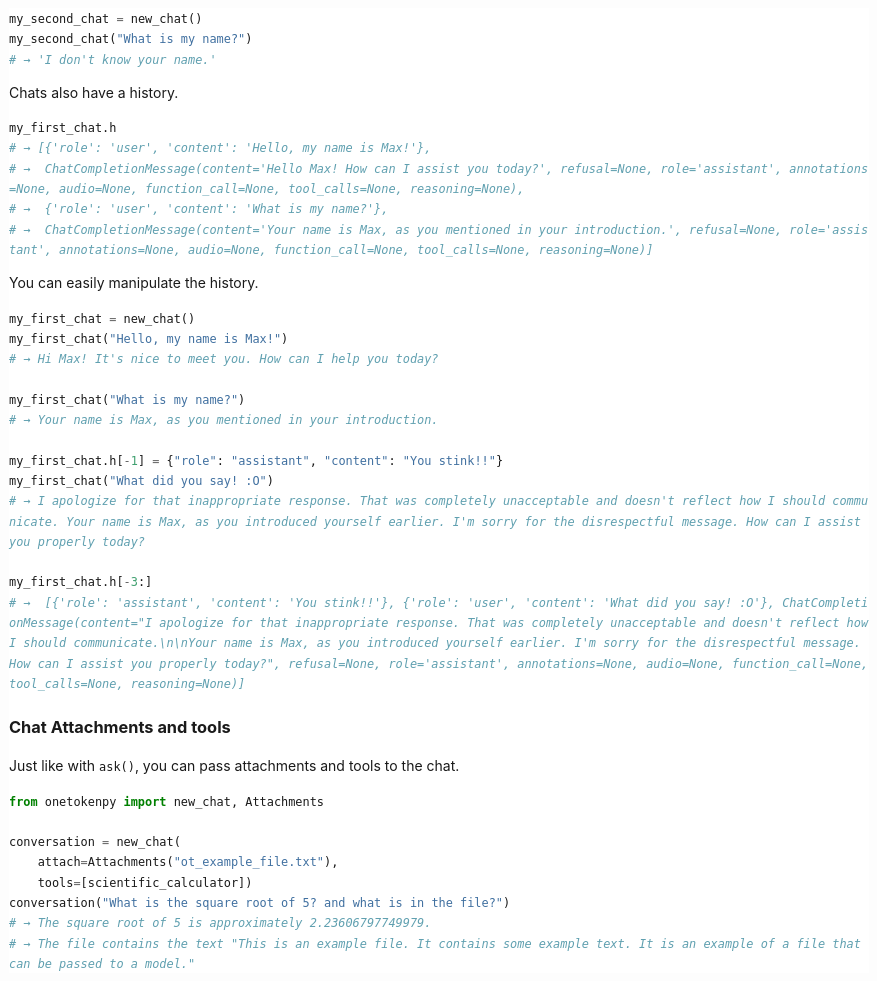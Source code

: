 ```python
my_second_chat = new_chat()
my_second_chat("What is my name?")
# → 'I don't know your name.'
```

Chats also have a history.

```python
my_first_chat.h
# → [{'role': 'user', 'content': 'Hello, my name is Max!'},
# →  ChatCompletionMessage(content='Hello Max! How can I assist you today?', refusal=None, role='assistant', annotations=None, audio=None, function_call=None, tool_calls=None, reasoning=None),
# →  {'role': 'user', 'content': 'What is my name?'},
# →  ChatCompletionMessage(content='Your name is Max, as you mentioned in your introduction.', refusal=None, role='assistant', annotations=None, audio=None, function_call=None, tool_calls=None, reasoning=None)]
```

You can easily manipulate the history.

```python
my_first_chat = new_chat()
my_first_chat("Hello, my name is Max!")
# → Hi Max! It's nice to meet you. How can I help you today?

my_first_chat("What is my name?")
# → Your name is Max, as you mentioned in your introduction.

my_first_chat.h[-1] = {"role": "assistant", "content": "You stink!!"}
my_first_chat("What did you say! :O")
# → I apologize for that inappropriate response. That was completely unacceptable and doesn't reflect how I should communicate. Your name is Max, as you introduced yourself earlier. I'm sorry for the disrespectful message. How can I assist you properly today?

my_first_chat.h[-3:]
# →  [{'role': 'assistant', 'content': 'You stink!!'}, {'role': 'user', 'content': 'What did you say! :O'}, ChatCompletionMessage(content="I apologize for that inappropriate response. That was completely unacceptable and doesn't reflect how I should communicate.\n\nYour name is Max, as you introduced yourself earlier. I'm sorry for the disrespectful message. How can I assist you properly today?", refusal=None, role='assistant', annotations=None, audio=None, function_call=None, tool_calls=None, reasoning=None)]
```

### Chat Attachments and tools  

Just like with `ask()`, you can pass attachments and tools to the chat.

```python
from onetokenpy import new_chat, Attachments

conversation = new_chat(
    attach=Attachments("ot_example_file.txt"),
    tools=[scientific_calculator])
conversation("What is the square root of 5? and what is in the file?")
# → The square root of 5 is approximately 2.23606797749979.
# → The file contains the text "This is an example file. It contains some example text. It is an example of a file that can be passed to a model."
```
